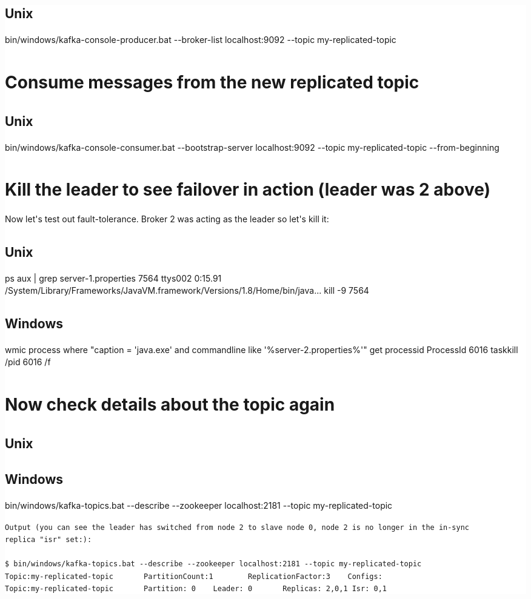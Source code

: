 ## Unix
bin/windows/kafka-console-producer.bat --broker-list localhost:9092 --topic my-replicated-topic


# Consume messages from the new replicated topic

## Unix
bin/windows/kafka-console-consumer.bat --bootstrap-server localhost:9092 --topic my-replicated-topic --from-beginning


# Kill the leader to see failover in action (leader was 2 above)

Now let's test out fault-tolerance. Broker 2 was acting as the leader so let's kill it:

## Unix
ps aux | grep server-1.properties
7564 ttys002    0:15.91 /System/Library/Frameworks/JavaVM.framework/Versions/1.8/Home/bin/java...
kill -9 7564

## Windows
wmic process where "caption = 'java.exe' and commandline like '%server-2.properties%'" get processid
ProcessId
6016
taskkill /pid 6016 /f


# Now check details about the topic again

## Unix

## Windows
bin/windows/kafka-topics.bat --describe --zookeeper localhost:2181 --topic my-replicated-topic

	Output (you can see the leader has switched from node 2 to slave node 0, node 2 is no longer in the in-sync 
	replica "isr" set:):

	$ bin/windows/kafka-topics.bat --describe --zookeeper localhost:2181 --topic my-replicated-topic
	Topic:my-replicated-topic       PartitionCount:1        ReplicationFactor:3    Configs:
	Topic:my-replicated-topic       Partition: 0    Leader: 0       Replicas: 2,0,1 Isr: 0,1